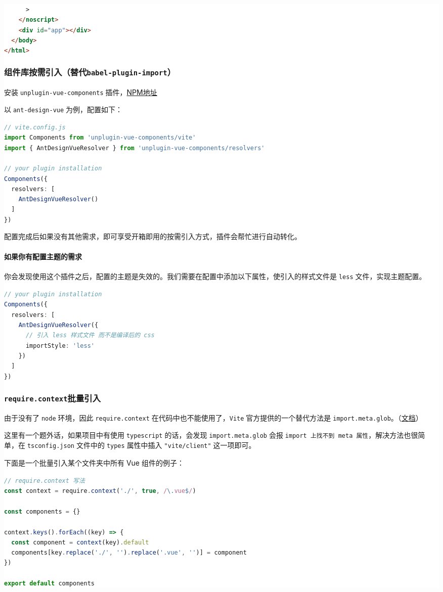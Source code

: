 ```html
      >
    </noscript>
    <div id="app"></div>
  </body>
</html>
```

### 组件库按需引入（替代`babel-plugin-import`）

安装 `unplugin-vue-components` 插件，[NPM地址](https://www.npmjs.com/package/unplugin-vue-components)

以 `ant-design-vue` 为例，配置如下：

```typescript
// vite.config.js
import Components from 'unplugin-vue-components/vite'
import { AntDesignVueResolver } from 'unplugin-vue-components/resolvers'

// your plugin installation
Components({
  resolvers: [
    AntDesignVueResolver()
  ]
})
```

配置完成后如果没有其他需求，即可享受开箱即用的按需引入方式，插件会帮忙进行自动转化。

#### 如果你有配置主题的需求

你会发现使用这个插件之后，配置的主题是失效的。我们需要在配置中添加以下属性，使引入的样式文件是 `less` 文件，实现主题配置。

```typescript
// your plugin installation
Components({
  resolvers: [
    AntDesignVueResolver({
      // 引入 less 样式文件 而不是编译后的 css
      importStyle: 'less'
    })
  ]
})
```

### `require.context`批量引入

由于没有了 `node` 环境，因此 `require.context` 在代码中也不能使用了，`Vite` 官方提供的一个替代方法是 `import.meta.glob`。（[文档](https://cn.vitejs.dev/guide/features.html#glob-import)）

这里有一个题外话，如果项目中有使用 `typescript` 的话，会发现 `import.meta.glob` 会报 `import 上找不到 meta 属性`，解决方法也很简单，在 `tsconfig.json` 文件中的 `types` 属性中插入 `"vite/client"` 这一项即可。

下面是一个批量引入某个文件夹中所有 Vue 组件的例子：

```typescript
// require.context 写法
const context = require.context('./', true, /\.vue$/)

const components = {}

context.keys().forEach((key) => {
  const component = context(key).default
  components[key.replace('./', '').replace('.vue', '')] = component
})

export default components
```
